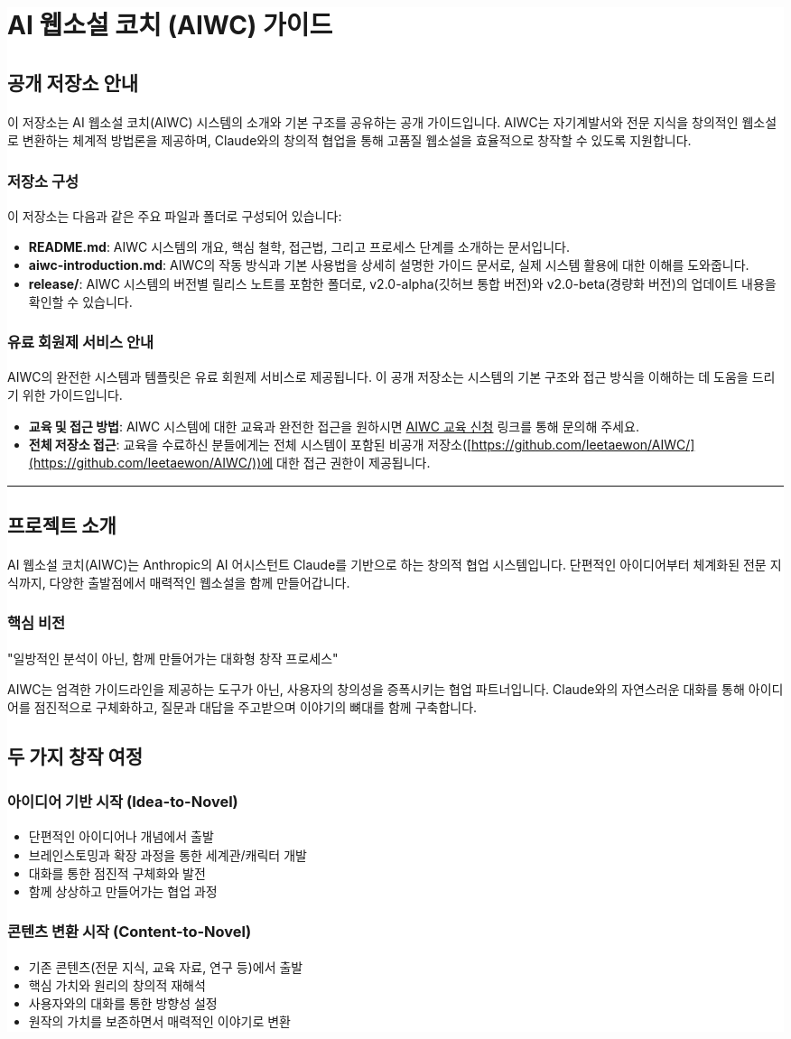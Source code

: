 # AI 웹소설 코치 (AIWC) 가이드

## 공개 저장소 안내

이 저장소는 AI 웹소설 코치(AIWC) 시스템의 소개와 기본 구조를 공유하는 공개 가이드입니다. AIWC는 자기계발서와 전문 지식을 창의적인 웹소설로 변환하는 체계적 방법론을 제공하며, Claude와의 창의적 협업을 통해 고품질 웹소설을 효율적으로 창작할 수 있도록 지원합니다.

### 저장소 구성

이 저장소는 다음과 같은 주요 파일과 폴더로 구성되어 있습니다:

- **README.md**: AIWC 시스템의 개요, 핵심 철학, 접근법, 그리고 프로세스 단계를 소개하는 문서입니다.
- **aiwc-introduction.md**: AIWC의 작동 방식과 기본 사용법을 상세히 설명한 가이드 문서로, 실제 시스템 활용에 대한 이해를 도와줍니다.
- **release/**: AIWC 시스템의 버전별 릴리스 노트를 포함한 폴더로, v2.0-alpha(깃허브 통합 버전)와 v2.0-beta(경량화 버전)의 업데이트 내용을 확인할 수 있습니다.

### 유료 회원제 서비스 안내

AIWC의 완전한 시스템과 템플릿은 유료 회원제 서비스로 제공됩니다. 이 공개 저장소는 시스템의 기본 구조와 접근 방식을 이해하는 데 도움을 드리기 위한 가이드입니다.

- **교육 및 접근 방법**: AIWC 시스템에 대한 교육과 완전한 접근을 원하시면 [AIWC 교육 신청](https://getso.link/aiw-edu) 링크를 통해 문의해 주세요.
- **전체 저장소 접근**: 교육을 수료하신 분들에게는 전체 시스템이 포함된 비공개 저장소([https://github.com/leetaewon/AIWC/](https://github.com/leetaewon/AIWC/))에 대한 접근 권한이 제공됩니다.

---


## 프로젝트 소개

AI 웹소설 코치(AIWC)는 Anthropic의 AI 어시스턴트 Claude를 기반으로 하는 창의적 협업 시스템입니다. 단편적인 아이디어부터 체계화된 전문 지식까지, 다양한 출발점에서 매력적인 웹소설을 함께 만들어갑니다.

### 핵심 비전

"일방적인 분석이 아닌, 함께 만들어가는 대화형 창작 프로세스"

AIWC는 엄격한 가이드라인을 제공하는 도구가 아닌, 사용자의 창의성을 증폭시키는 협업 파트너입니다. Claude와의 자연스러운 대화를 통해 아이디어를 점진적으로 구체화하고, 질문과 대답을 주고받으며 이야기의 뼈대를 함께 구축합니다.

## 두 가지 창작 여정

### 아이디어 기반 시작 (Idea-to-Novel)
- 단편적인 아이디어나 개념에서 출발
- 브레인스토밍과 확장 과정을 통한 세계관/캐릭터 개발
- 대화를 통한 점진적 구체화와 발전
- 함께 상상하고 만들어가는 협업 과정

### 콘텐츠 변환 시작 (Content-to-Novel)
- 기존 콘텐츠(전문 지식, 교육 자료, 연구 등)에서 출발
- 핵심 가치와 원리의 창의적 재해석
- 사용자와의 대화를 통한 방향성 설정
- 원작의 가치를 보존하면서 매력적인 이야기로 변환
